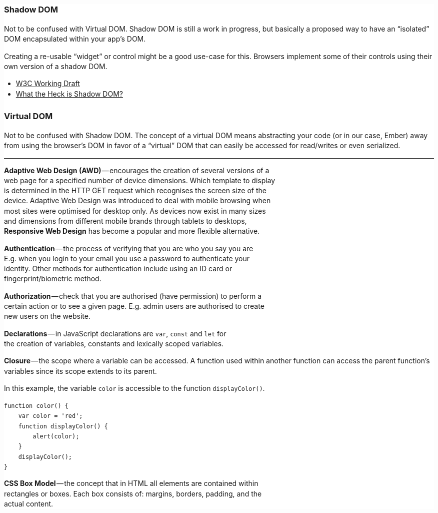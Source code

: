 ### Shadow DOM

Not to be confused with Virtual DOM. Shadow DOM is still a work in progress, but basically a proposed way to have an “isolated” DOM encapsulated within your app’s DOM.

Creating a re-usable “widget” or control might be a good use-case for this. Browsers implement some of their controls using their own version of a shadow DOM.

- <span id="0bcb"><a href="http://www.w3.org/TR/shadow-dom/" class="markup--anchor markup--li-anchor" title="http://www.w3.org/TR/shadow-dom/">W3C Working Draft</a></span>
- <span id="df28"><a href="http://glazkov.com/2011/01/14/what-the-heck-is-shadow-dom/" class="markup--anchor markup--li-anchor" title="http://glazkov.com/2011/01/14/what-the-heck-is-shadow-dom/">What the Heck is Shadow DOM?</a></span>

### Virtual DOM

Not to be confused with Shadow DOM. The concept of a virtual DOM means abstracting your code (or in our case, Ember) away from using the browser’s DOM in favor of a “virtual” DOM that can easily be accessed for read/writes or even serialized.

---

**Adaptive Web Design (AWD)** — encourages the creation of several versions of a  
web page for a specified number of device dimensions. Which template to display  
is determined in the HTTP GET request which recognises the screen size of the  
device. Adaptive Web Design was introduced to deal with mobile browsing when  
most sites were optimised for desktop only. As devices now exist in many sizes  
and dimensions from different mobile brands through tablets to desktops,  
**Responsive Web Design** has become a popular and more flexible alternative.

**Authentication** — the process of verifying that you are who you say you are  
E.g. when you login to your email you use a password to authenticate your  
identity. Other methods for authentication include using an ID card or  
fingerprint/biometric method.

**Authorization** — check that you are authorised (have permission) to perform a  
certain action or to see a given page. E.g. admin users are authorised to create  
new users on the website.

**Declarations** — in JavaScript declarations are `var`, `const` and `let` for  
the creation of variables, constants and lexically scoped variables.

**Closure** — the scope where a variable can be accessed. A function used within another function can access the parent function’s variables since its scope extends to its parent.

In this example, the variable `color` is accessible to the function `displayColor()`.

    function color() {
        var color = 'red';
        function displayColor() {
            alert(color);
        }
        displayColor();
    }

**CSS Box Model** — the concept that in HTML all elements are contained within  
rectangles or boxes. Each box consists of: margins, borders, padding, and the  
actual content.
